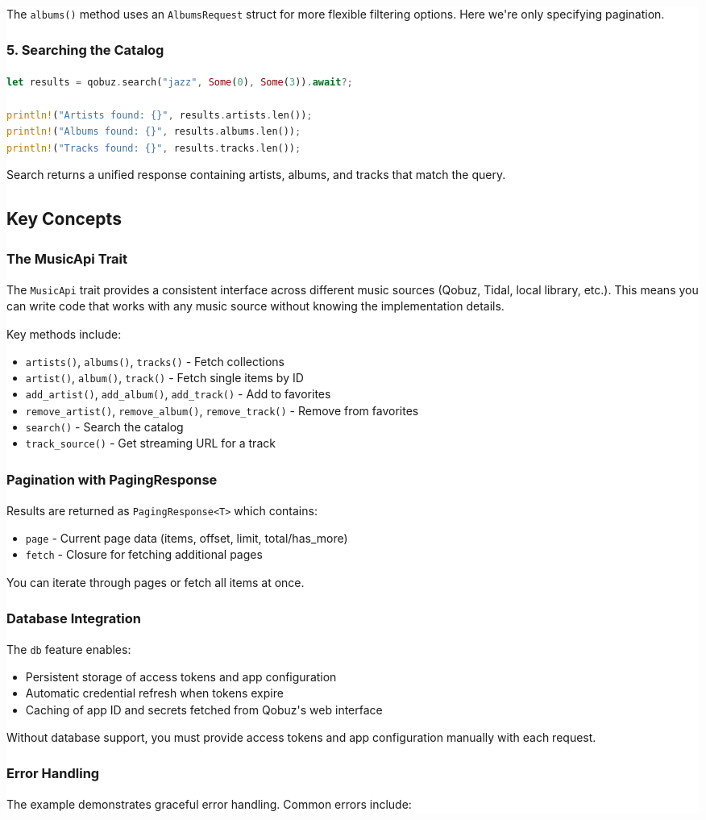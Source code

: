 The `albums()` method uses an `AlbumsRequest` struct for more flexible filtering options. Here we're only specifying pagination.

### 5. Searching the Catalog

```rust
let results = qobuz.search("jazz", Some(0), Some(3)).await?;

println!("Artists found: {}", results.artists.len());
println!("Albums found: {}", results.albums.len());
println!("Tracks found: {}", results.tracks.len());
```

Search returns a unified response containing artists, albums, and tracks that match the query.

## Key Concepts

### The MusicApi Trait

The `MusicApi` trait provides a consistent interface across different music sources (Qobuz, Tidal, local library, etc.). This means you can write code that works with any music source without knowing the implementation details.

Key methods include:

- `artists()`, `albums()`, `tracks()` - Fetch collections
- `artist()`, `album()`, `track()` - Fetch single items by ID
- `add_artist()`, `add_album()`, `add_track()` - Add to favorites
- `remove_artist()`, `remove_album()`, `remove_track()` - Remove from favorites
- `search()` - Search the catalog
- `track_source()` - Get streaming URL for a track

### Pagination with PagingResponse

Results are returned as `PagingResponse<T>` which contains:

- `page` - Current page data (items, offset, limit, total/has_more)
- `fetch` - Closure for fetching additional pages

You can iterate through pages or fetch all items at once.

### Database Integration

The `db` feature enables:

- Persistent storage of access tokens and app configuration
- Automatic credential refresh when tokens expire
- Caching of app ID and secrets fetched from Qobuz's web interface

Without database support, you must provide access tokens and app configuration manually with each request.

### Error Handling

The example demonstrates graceful error handling. Common errors include:

